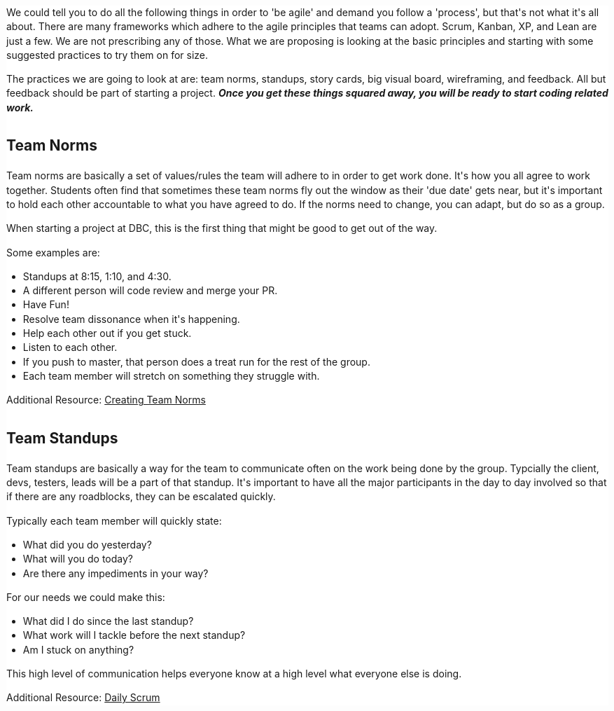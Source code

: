 We could tell you to do all the following things in order to 'be agile' and demand you follow a 'process', but that's not what it's all about.  There are many frameworks which adhere to the agile principles that teams can adopt.  Scrum, Kanban, XP, and Lean are just a few. We are not prescribing any of those.  What we are proposing is looking at the basic principles and starting with some suggested practices to try them on for size.   

The practices we are going to look at are: team norms, standups, story cards, big visual board, wireframing, and feedback.  All but feedback should be part of starting a project.  _**Once you get these things squared away, you will be ready to start coding related work.**_

<a id="team_norms"></a>
## Team Norms

Team norms are basically a set of values/rules the team will adhere to in order to get work done.  It's how you all agree to work together.  Students often find that sometimes these team norms fly out the window as their 'due date' gets near, but it's important to hold each other accountable to what you have agreed to do.  If the norms need to change, you can adapt, but do so as a group.

When starting a project at DBC, this is the first thing that might be good to get out of the way.

Some examples are:
- Standups at 8:15, 1:10, and 4:30.
- A different person will code review and merge your PR.
- Have Fun!
- Resolve team dissonance when it's happening.
- Help each other out if you get stuck.
- Listen to each other.
- If you push to master, that person does a treat run for the rest of the group.
- Each team member will stretch on something they struggle with.

Additional Resource: [Creating Team Norms](http://www.agileconnection.com/article/creating-team-norms)

<a id="standups"></a>
## Team Standups

Team standups are basically a way for the team to communicate often on the work being done by the group.  Typcially the client, devs, testers, leads will be a part of that standup.  It's important to have all the major participants in the day to day involved so that if there are any roadblocks, they can be escalated quickly.

Typically each team member will quickly state:

- What did you do yesterday?
- What will you do today?
- Are there any impediments in your way?

For our needs we could make this:
- What did I do since the last standup?
- What work will I tackle before the next standup?
- Am I stuck on anything?

This high level of communication helps everyone know at a high level what everyone else is doing.    

Additional Resource: [Daily Scrum](http://www.mountaingoatsoftware.com/agile/scrum/daily-scrum)
